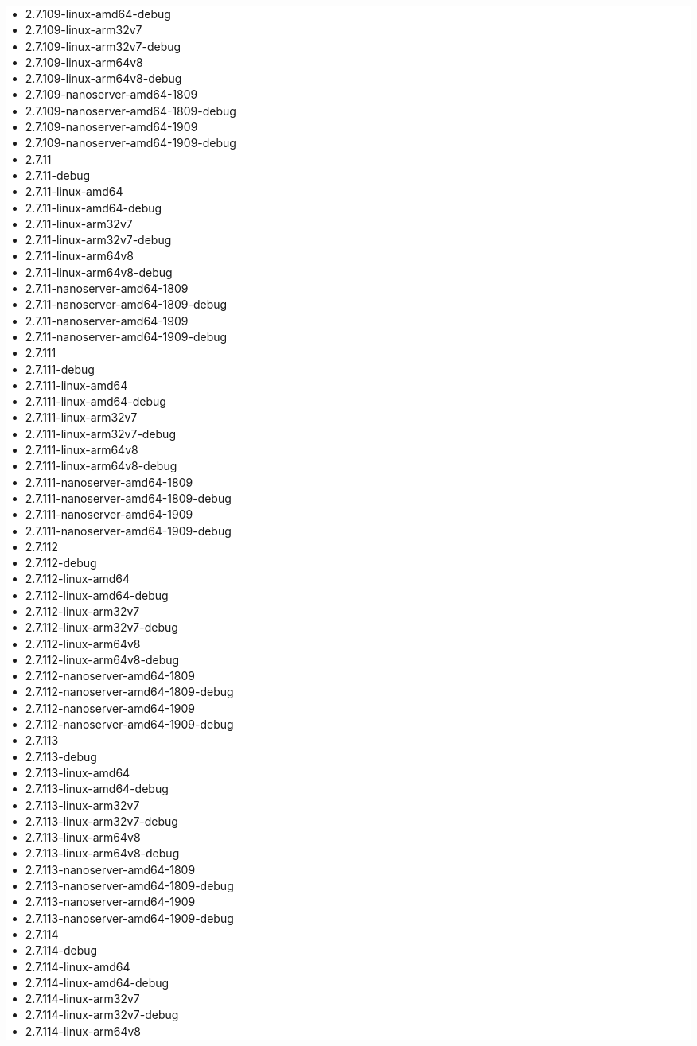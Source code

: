 - 2.7.109-linux-amd64-debug
- 2.7.109-linux-arm32v7
- 2.7.109-linux-arm32v7-debug
- 2.7.109-linux-arm64v8
- 2.7.109-linux-arm64v8-debug
- 2.7.109-nanoserver-amd64-1809
- 2.7.109-nanoserver-amd64-1809-debug
- 2.7.109-nanoserver-amd64-1909
- 2.7.109-nanoserver-amd64-1909-debug
- 2.7.11
- 2.7.11-debug
- 2.7.11-linux-amd64
- 2.7.11-linux-amd64-debug
- 2.7.11-linux-arm32v7
- 2.7.11-linux-arm32v7-debug
- 2.7.11-linux-arm64v8
- 2.7.11-linux-arm64v8-debug
- 2.7.11-nanoserver-amd64-1809
- 2.7.11-nanoserver-amd64-1809-debug
- 2.7.11-nanoserver-amd64-1909
- 2.7.11-nanoserver-amd64-1909-debug
- 2.7.111
- 2.7.111-debug
- 2.7.111-linux-amd64
- 2.7.111-linux-amd64-debug
- 2.7.111-linux-arm32v7
- 2.7.111-linux-arm32v7-debug
- 2.7.111-linux-arm64v8
- 2.7.111-linux-arm64v8-debug
- 2.7.111-nanoserver-amd64-1809
- 2.7.111-nanoserver-amd64-1809-debug
- 2.7.111-nanoserver-amd64-1909
- 2.7.111-nanoserver-amd64-1909-debug
- 2.7.112
- 2.7.112-debug
- 2.7.112-linux-amd64
- 2.7.112-linux-amd64-debug
- 2.7.112-linux-arm32v7
- 2.7.112-linux-arm32v7-debug
- 2.7.112-linux-arm64v8
- 2.7.112-linux-arm64v8-debug
- 2.7.112-nanoserver-amd64-1809
- 2.7.112-nanoserver-amd64-1809-debug
- 2.7.112-nanoserver-amd64-1909
- 2.7.112-nanoserver-amd64-1909-debug
- 2.7.113
- 2.7.113-debug
- 2.7.113-linux-amd64
- 2.7.113-linux-amd64-debug
- 2.7.113-linux-arm32v7
- 2.7.113-linux-arm32v7-debug
- 2.7.113-linux-arm64v8
- 2.7.113-linux-arm64v8-debug
- 2.7.113-nanoserver-amd64-1809
- 2.7.113-nanoserver-amd64-1809-debug
- 2.7.113-nanoserver-amd64-1909
- 2.7.113-nanoserver-amd64-1909-debug
- 2.7.114
- 2.7.114-debug
- 2.7.114-linux-amd64
- 2.7.114-linux-amd64-debug
- 2.7.114-linux-arm32v7
- 2.7.114-linux-arm32v7-debug
- 2.7.114-linux-arm64v8
